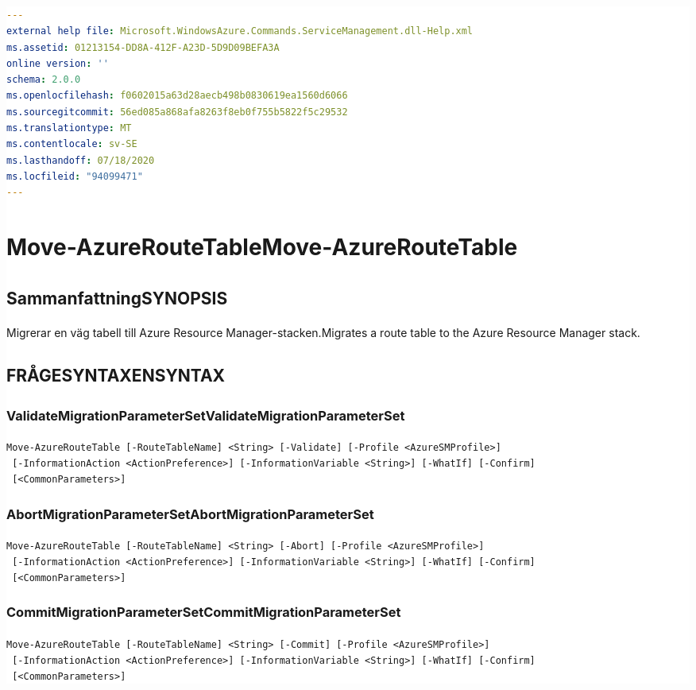 ```yaml
---
external help file: Microsoft.WindowsAzure.Commands.ServiceManagement.dll-Help.xml
ms.assetid: 01213154-DD8A-412F-A23D-5D9D09BEFA3A
online version: ''
schema: 2.0.0
ms.openlocfilehash: f0602015a63d28aecb498b0830619ea1560d6066
ms.sourcegitcommit: 56ed085a868afa8263f8eb0f755b5822f5c29532
ms.translationtype: MT
ms.contentlocale: sv-SE
ms.lasthandoff: 07/18/2020
ms.locfileid: "94099471"
---
```

# <span data-ttu-id="bb854-101">Move-AzureRouteTable</span><span class="sxs-lookup"><span data-stu-id="bb854-101">Move-AzureRouteTable</span></span>

## <span data-ttu-id="bb854-102">Sammanfattning</span><span class="sxs-lookup"><span data-stu-id="bb854-102">SYNOPSIS</span></span>
<span data-ttu-id="bb854-103">Migrerar en väg tabell till Azure Resource Manager-stacken.</span><span class="sxs-lookup"><span data-stu-id="bb854-103">Migrates a route table to the Azure Resource Manager stack.</span></span>

## <span data-ttu-id="bb854-104">FRÅGESYNTAXEN</span><span class="sxs-lookup"><span data-stu-id="bb854-104">SYNTAX</span></span>

### <span data-ttu-id="bb854-105">ValidateMigrationParameterSet</span><span class="sxs-lookup"><span data-stu-id="bb854-105">ValidateMigrationParameterSet</span></span>
```
Move-AzureRouteTable [-RouteTableName] <String> [-Validate] [-Profile <AzureSMProfile>]
 [-InformationAction <ActionPreference>] [-InformationVariable <String>] [-WhatIf] [-Confirm]
 [<CommonParameters>]
```

### <span data-ttu-id="bb854-106">AbortMigrationParameterSet</span><span class="sxs-lookup"><span data-stu-id="bb854-106">AbortMigrationParameterSet</span></span>
```
Move-AzureRouteTable [-RouteTableName] <String> [-Abort] [-Profile <AzureSMProfile>]
 [-InformationAction <ActionPreference>] [-InformationVariable <String>] [-WhatIf] [-Confirm]
 [<CommonParameters>]
```

### <span data-ttu-id="bb854-107">CommitMigrationParameterSet</span><span class="sxs-lookup"><span data-stu-id="bb854-107">CommitMigrationParameterSet</span></span>
```
Move-AzureRouteTable [-RouteTableName] <String> [-Commit] [-Profile <AzureSMProfile>]
 [-InformationAction <ActionPreference>] [-InformationVariable <String>] [-WhatIf] [-Confirm]
 [<CommonParameters>]
```
